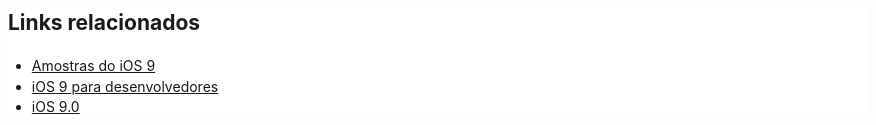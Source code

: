 

## <a name="related-links"></a>Links relacionados

- [Amostras do iOS 9](https://docs.microsoft.com/samples/browse/?products=xamarin&term=Xamarin.iOS+iOS9)
- [iOS 9 para desenvolvedores](https://developer.apple.com/ios/pre-release/)
- [iOS 9.0](https://developer.apple.com/library/prerelease/ios/releasenotes/General/WhatsNewIniOS/Articles/iOS9.html)
